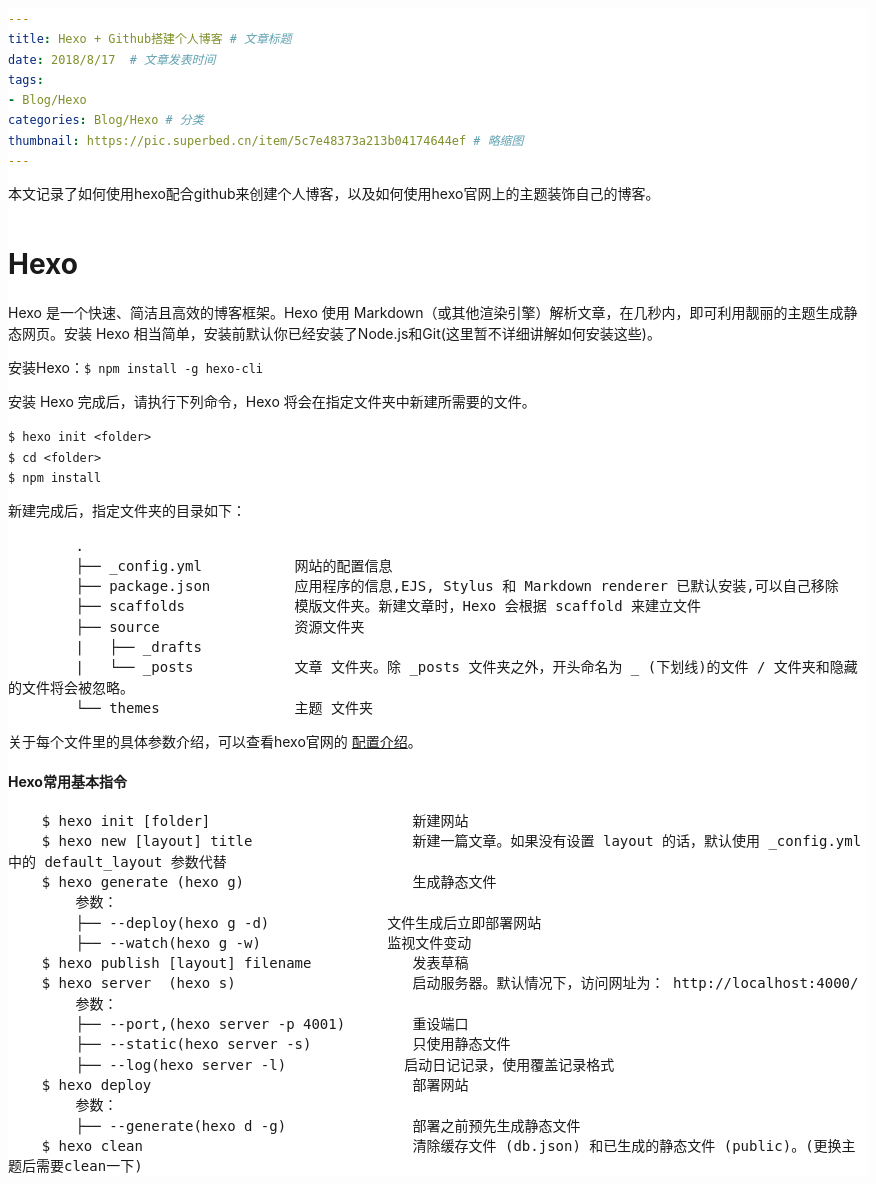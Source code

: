 ```yaml
---
title: Hexo + Github搭建个人博客 # 文章标题  
date: 2018/8/17  # 文章发表时间
tags:
- Blog/Hexo
categories: Blog/Hexo # 分类
thumbnail: https://pic.superbed.cn/item/5c7e48373a213b04174644ef # 略缩图
---
```


本文记录了如何使用hexo配合github来创建个人博客，以及如何使用hexo官网上的主题装饰自己的博客。

# Hexo

Hexo 是一个快速、简洁且高效的博客框架。Hexo 使用 Markdown（或其他渲染引擎）解析文章，在几秒内，即可利用靓丽的主题生成静态网页。安装 Hexo 相当简单，安装前默认你已经安装了Node.js和Git(这里暂不详细讲解如何安装这些)。

安装Hexo：`$ npm install -g hexo-cli`

安装 Hexo 完成后，请执行下列命令，Hexo 将会在指定文件夹中新建所需要的文件。

    $ hexo init <folder>
    $ cd <folder>
    $ npm install

新建完成后，指定文件夹的目录如下：
<pre class="line-numbers language-glsl">
        .
        ├── _config.yml           网站的配置信息
        ├── package.json          应用程序的信息,EJS, Stylus 和 Markdown renderer 已默认安装,可以自己移除
        ├── scaffolds             模版文件夹。新建文章时，Hexo 会根据 scaffold 来建立文件
        ├── source                资源文件夹
        |   ├── _drafts
        |   └── _posts            文章 文件夹。除 _posts 文件夹之外，开头命名为 _ (下划线)的文件 / 文件夹和隐藏的文件将会被忽略。
        └── themes                主题 文件夹
</pre>

关于每个文件里的具体参数介绍，可以查看hexo官网的 [配置介绍](https://hexo.io/zh-cn/docs/configuration.html)。

#### Hexo常用基本指令

<pre class="line-numbers language-glsl">
    $ hexo init [folder]                        新建网站
    $ hexo new [layout] title                   新建一篇文章。如果没有设置 layout 的话，默认使用 _config.yml 中的 default_layout 参数代替
    $ hexo generate (hexo g)                    生成静态文件
        参数：
        ├── --deploy(hexo g -d)	             文件生成后立即部署网站
        ├── --watch(hexo g -w) 	             监视文件变动
    $ hexo publish [layout] filename            发表草稿
    $ hexo server  (hexo s)                     启动服务器。默认情况下，访问网址为： http://localhost:4000/
        参数：
        ├── --port,(hexo server -p 4001)	    重设端口
        ├── --static(hexo server -s)	        只使用静态文件
        ├── --log(hexo server -l)	           启动日记记录，使用覆盖记录格式
    $ hexo deploy                               部署网站
        参数：
        ├── --generate(hexo d -g)               部署之前预先生成静态文件
    $ hexo clean                                清除缓存文件 (db.json) 和已生成的静态文件 (public)。(更换主题后需要clean一下)
</pre>

